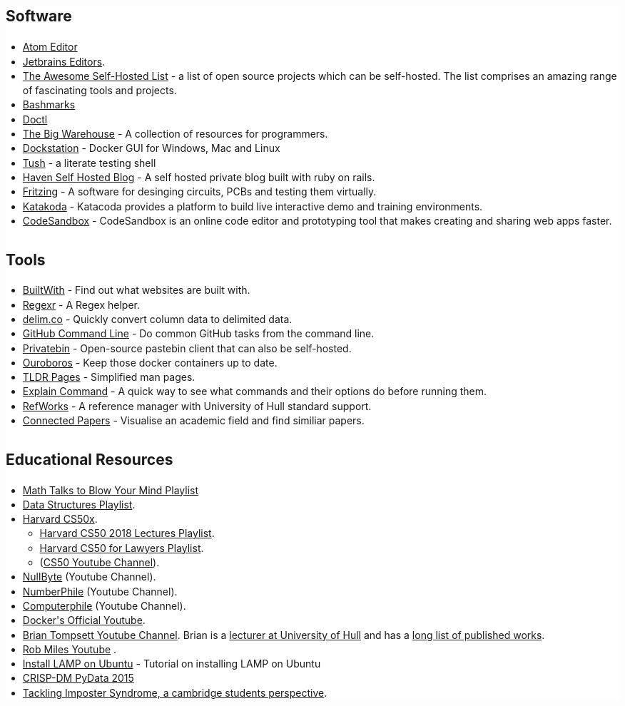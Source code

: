 ## Software <a name="software"></a>

- [Atom Editor](https://atom.io/)
- [Jetbrains Editors](https://www.jetbrains.com/).
- [The Awesome Self-Hosted List](https://github.com/awesome-selfhosted/awesome-selfhosted) - a list of open source projects which can be self-hosted. The list comprises an amazing range of fascinating tools and projects.
- [Bashmarks](https://github.com/huyng/bashmarks)
- [Doctl](https://github.com/digitalocean/doctl)
- [The Big Warehouse](https://github.com/sbrl/thebigwarehouse) - A collection of resources for programmers.
- [Dockstation](https://dockstation.io/) - Docker GUI for Windows, Mac and Linux
- [Tush](https://github.com/darius/tush/) - a literate testing shell
- [Haven Self Hosted Blog](https://github.com/havenweb/haven) - A self hosted private blog built with ruby on rails.
- [Fritzing](https://fritzing.org/) - A software for desinging circuits, PCBs and testing them virtually.
- [Katakoda](https://www.katacoda.com/) - Katacoda provides a platform to build live interactive demo and training environments.
- [CodeSandbox](https://codesandbox.io/) - CodeSandbox is an online code editor and prototyping tool that makes creating and sharing web apps faster.

## Tools <a name="tools"></a>

- [BuiltWith](https://builtwith.com/) - Find out what websites are built with.
- [Regexr](https://regexr.com/) - A Regex helper.
- [delim.co](https://delim.co/) - Quickly convert column data to delimited data.
- [GitHub Command Line](https://cli.github.com/) - Do common GitHub tasks from the command line.
- [Privatebin](https://privatebin.net/) - Open-source pastebin client that can also be self-hosted.
- [Ouroboros](https://github.com/pyouroboros/ouroboros) - Keep those docker containers up to date.
- [TLDR Pages](https://tldr.sh/) - Simplified man pages.
- [Explain Command](https://www.mankier.com/explain) - A quick way to see what commands and their options do before running them.
- [RefWorks](https://refworks.proquest.com/) - A reference manager with University of Hull standard support.
- [Connected Papers](https://www.connectedpapers.com/) - Visualise an academic field and find similiar papers.

## Educational Resources <a name="education"></a>

- [Math Talks to Blow Your Mind Playlist](https://www.youtube.com/playlist?list=PLOGi5-fAu8bEIw_xkj1FgKr7QY_Sahswy)
- [Data Structures Playlist](https://www.youtube.com/playlist?list=PL2_aWCzGMAwI3W_JlcBbtYTwiQSsOTa6P).
- [Harvard CS50x](https://cs50.harvard.edu).
   - [Harvard CS50 2018 Lectures Playlist](https://www.youtube.com/playlist?list=PLhQjrBD2T382eX9-tF75Wa4lmlC7sxNDH).
   - [Harvard CS50 for Lawyers Playlist](https://www.youtube.com/playlist?list=PLvD71Eu17WEDRgEDTYH3MfKaG5lySs1dp).
   - ([CS50 Youtube Channel](https://www.youtube.com/channel/UCcabW7890RKJzL968QWEykA)).
- [NullByte](https://www.youtube.com/channel/UCgTNupxATBfWmfehv21ym-g) (Youtube Channel).
- [NumberPhile](https://www.youtube.com/channel/UCoxcjq-8xIDTYp3uz647V5A) (Youtube Channel).
- [Computerphile](https://www.youtube.com/channel/UC9-y-6csu5WGm29I7JiwpnA) (Youtube Channel).
- [Docker's Official Youtube](https://www.youtube.com/channel/UC76AVf2JkrwjxNKMuPpscHQ).
- [Brian Tompsett Youtube Channel](https://www.youtube.com/channel/UCfG7W9cpOp4G4rH-gLgxVdw). Brian is a [lecturer at University of Hull](https://www.hull.ac.uk/staff-directory/brian-tompsett) and has a [long list of published works](https://scholar.google.co.uk/citations?user=4CFnDSAAAAAJ&hl=en).
- [Rob Miles Youtube](https://www.youtube.com/channel/UC4OEadKEwxD7TxR9hKhxtuQ) .
- [Install LAMP on Ubuntu](https://www.digitalocean.com/community/tutorials/how-to-install-linux-apache-mysql-php-lamp-stack-on-ubuntu-20-04-quickstart) - Tutorial on installing LAMP on Ubuntu
- [CRISP-DM PyData 2015](https://www.youtube.com/watch?v=civLio11SjQ)
- [Tackling Imposter Syndrome, a cambridge students perspective](https://youtu.be/Zd7t9vKsiiA).